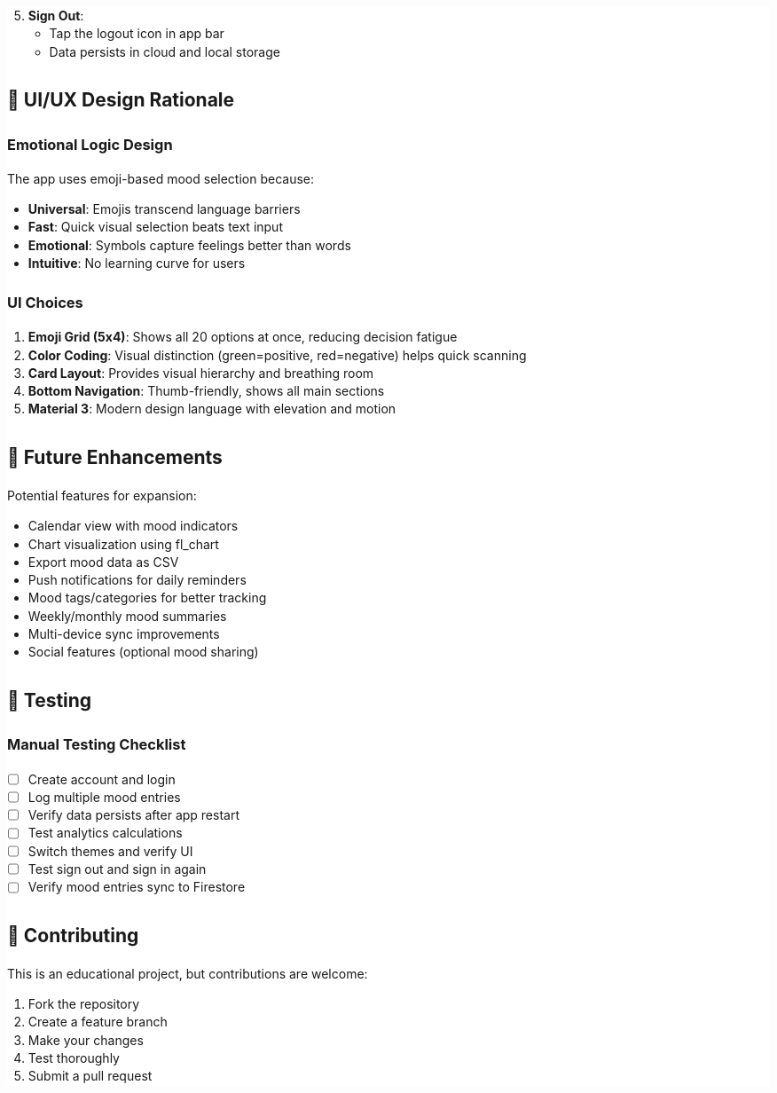 5. **Sign Out**: 
   - Tap the logout icon in app bar
   - Data persists in cloud and local storage

## 🎨 UI/UX Design Rationale

### Emotional Logic Design
The app uses emoji-based mood selection because:
- **Universal**: Emojis transcend language barriers
- **Fast**: Quick visual selection beats text input
- **Emotional**: Symbols capture feelings better than words
- **Intuitive**: No learning curve for users

### UI Choices
1. **Emoji Grid (5x4)**: Shows all 20 options at once, reducing decision fatigue
2. **Color Coding**: Visual distinction (green=positive, red=negative) helps quick scanning
3. **Card Layout**: Provides visual hierarchy and breathing room
4. **Bottom Navigation**: Thumb-friendly, shows all main sections
5. **Material 3**: Modern design language with elevation and motion

## 🚀 Future Enhancements

Potential features for expansion:
- Calendar view with mood indicators
- Chart visualization using fl_chart
- Export mood data as CSV
- Push notifications for daily reminders
- Mood tags/categories for better tracking
- Weekly/monthly mood summaries
- Multi-device sync improvements
- Social features (optional mood sharing)

## 🧪 Testing

### Manual Testing Checklist
- [ ] Create account and login
- [ ] Log multiple mood entries
- [ ] Verify data persists after app restart
- [ ] Test analytics calculations
- [ ] Switch themes and verify UI
- [ ] Test sign out and sign in again
- [ ] Verify mood entries sync to Firestore

## 🤝 Contributing

This is an educational project, but contributions are welcome:
1. Fork the repository
2. Create a feature branch
3. Make your changes
4. Test thoroughly
5. Submit a pull request
